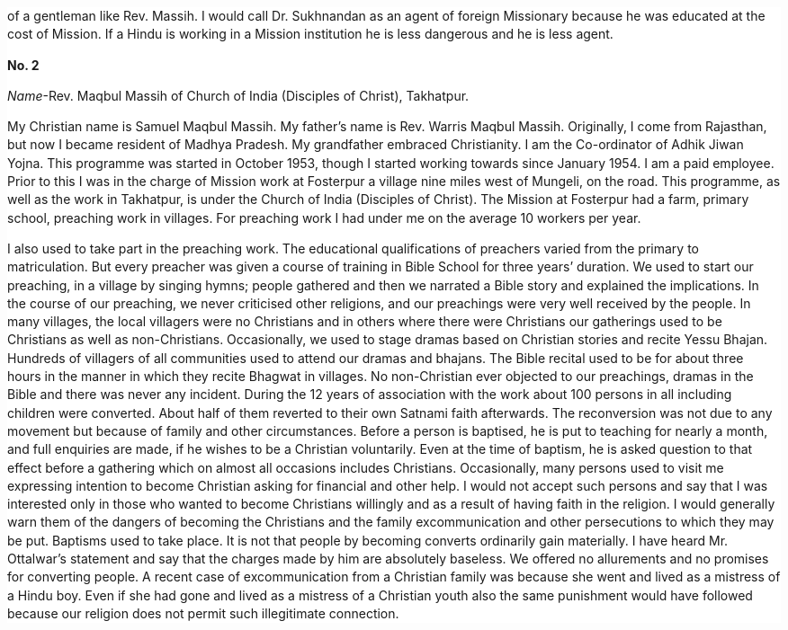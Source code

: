 of a gentleman like Rev. Massih.  I would call Dr. Sukhnandan as an
agent of foreign Missionary because he was educated at the cost of
Mission.  If a Hindu is working in a Mission institution he is less
dangerous and he is less agent.  
 

**No. 2**

*Name*-Rev. Maqbul Massih of Church of India (Disciples of Christ),
Takhatpur.

My Christian name is Samuel Maqbul Massih.  My father’s name is Rev.
Warris Maqbul Massih.  Originally, I come from Rajasthan, but now I
became resident of Madhya Pradesh.  My grandfather embraced
Christianity. I am the Co-ordinator of Adhik Jiwan Yojna.  This
programme was started in October 1953, though I started working towards
since January 1954.  I am a paid employee. Prior to this I was in the
charge of Mission work at Fosterpur a village nine miles west of
Mungeli, on the road.  This programme, as well as the work in Takhatpur,
is under the Church of India (Disciples of Christ).  The Mission at
Fosterpur had a farm, primary school, preaching work in villages.  For
preaching work I had under me on the average 10 workers per year.

I also used to take part in the preaching work.  The educational
qualifications of preachers varied from the primary to matriculation. 
But every preacher was given a course of training in Bible School for
three years’ duration.  We used to start our preaching, in a village by
singing hymns; people gathered and then we narrated a Bible story and
explained the implications.  In the course of our preaching, we never
criticised other religions, and our preachings were very well received
by the people.  In many villages, the local villagers were no Christians
and in others where there were Christians our gatherings used to be
Christians as well as non-Christians.  Occasionally, we used to stage
dramas based on Christian stories and recite Yessu Bhajan.  Hundreds of
villagers of all communities used to attend our dramas and bhajans.  The
Bible recital used to be for about three hours in the manner in which
they recite Bhagwat in villages.  No non-Christian ever objected to our
preachings, dramas in the Bible and there was never any incident. 
During the 12 years of association with the work about 100 persons in
all including children were converted.  About half of them reverted to
their own Satnami faith afterwards.  The reconversion was not due to any
movement but because of family and other circumstances.  Before a person
is baptised, he is put to teaching for nearly a month, and full
enquiries are made, if he wishes to be a Christian voluntarily.  Even at
the time of baptism, he is asked question to that effect before a
gathering which on almost all occasions includes Christians. 
Occasionally, many persons used to visit me expressing intention to
become Christian asking for financial and other help.  I would not
accept such persons and say that I was interested only in those who
wanted to become Christians willingly and as a result of having faith in
the religion. I would generally warn them of the dangers of becoming the
Christians and the family excommunication and other persecutions to
which they may be put.  Baptisms used to take place.  It is not that
people by becoming converts ordinarily gain materially.  I have heard
Mr. Ottalwar’s statement and say that the charges made by him are
absolutely baseless.  We offered no allurements and no promises for
converting people.  A recent case of excommunication from a Christian
family was because she went and lived as a mistress of a Hindu boy. 
Even if she had gone and lived as a mistress of a Christian youth also
the same punishment would have followed because our religion does not
permit such illegitimate connection.
